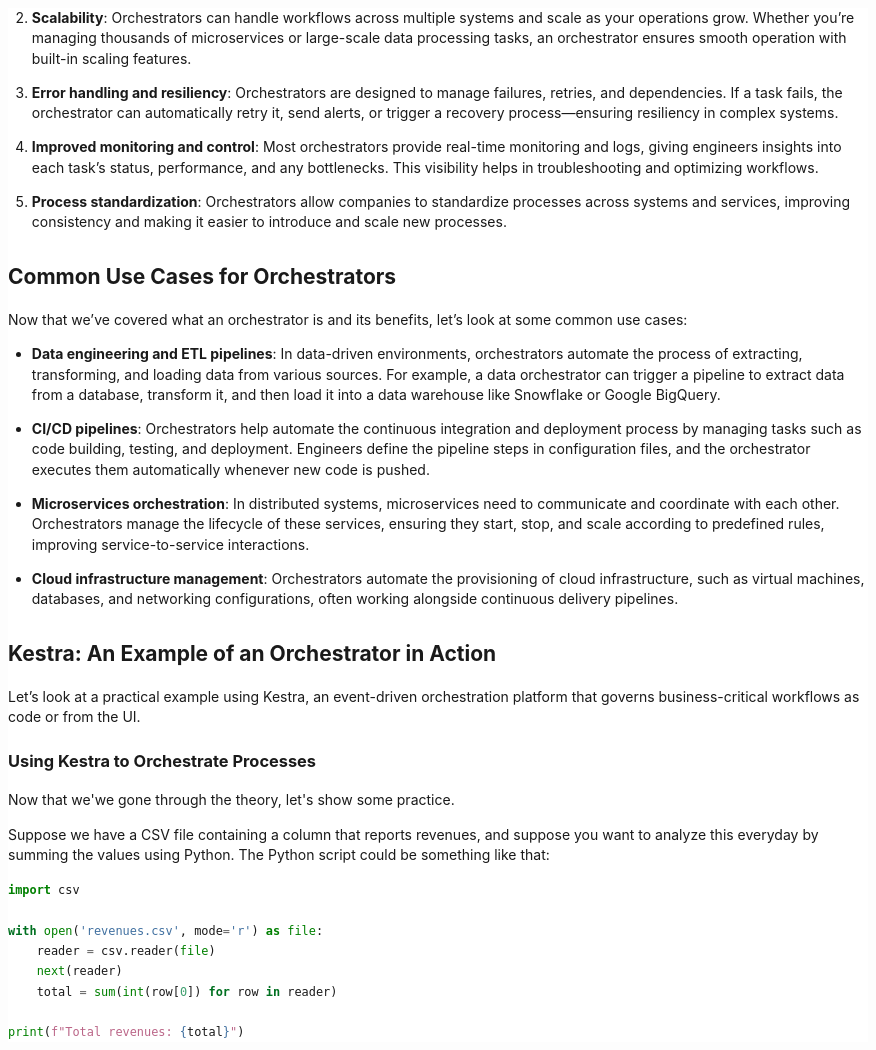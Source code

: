   
2. **Scalability**: Orchestrators can handle workflows across multiple systems and scale as your operations grow. Whether you’re managing thousands of microservices or large-scale data processing tasks, an orchestrator ensures smooth operation with built-in scaling features.
  
3. **Error handling and resiliency**: Orchestrators are designed to manage failures, retries, and dependencies. If a task fails, the orchestrator can automatically retry it, send alerts, or trigger a recovery process—ensuring resiliency in complex systems.
  
4. **Improved monitoring and control**: Most orchestrators provide real-time monitoring and logs, giving engineers insights into each task’s status, performance, and any bottlenecks. This visibility helps in troubleshooting and optimizing workflows.
  
5. **Process standardization**: Orchestrators allow companies to standardize processes across systems and services, improving consistency and making it easier to introduce and scale new processes.

## Common Use Cases for Orchestrators

Now that we’ve covered what an orchestrator is and its benefits, let’s look at some common use cases:

- **Data engineering and ETL pipelines**: In data-driven environments, orchestrators automate the process of extracting, transforming, and loading data from various sources. For example, a data orchestrator can trigger a pipeline to extract data from a database, transform it, and then load it into a data warehouse like Snowflake or Google BigQuery.

- **CI/CD pipelines**: Orchestrators help automate the continuous integration and deployment process by managing tasks such as code building, testing, and deployment. Engineers define the pipeline steps in configuration files, and the orchestrator executes them automatically whenever new code is pushed.

- **Microservices orchestration**: In distributed systems, microservices need to communicate and coordinate with each other. Orchestrators manage the lifecycle of these services, ensuring they start, stop, and scale according to predefined rules, improving service-to-service interactions.

- **Cloud infrastructure management**: Orchestrators automate the provisioning of cloud infrastructure, such as virtual machines, databases, and networking configurations, often working alongside continuous delivery pipelines.

## Kestra: An Example of an Orchestrator in Action

Let’s look at a practical example using Kestra, an event-driven orchestration platform that governs business-critical workflows as code or from the UI.


### Using Kestra to Orchestrate Processes
Now that we'we gone through the theory, let's show some practice.

Suppose we have a CSV file containing a column that reports revenues, and suppose you want to analyze this everyday by summing the values using Python. The Python script could be something like that:

```python
import csv

with open('revenues.csv', mode='r') as file:
    reader = csv.reader(file)
    next(reader) 
    total = sum(int(row[0]) for row in reader)

print(f"Total revenues: {total}")
```
